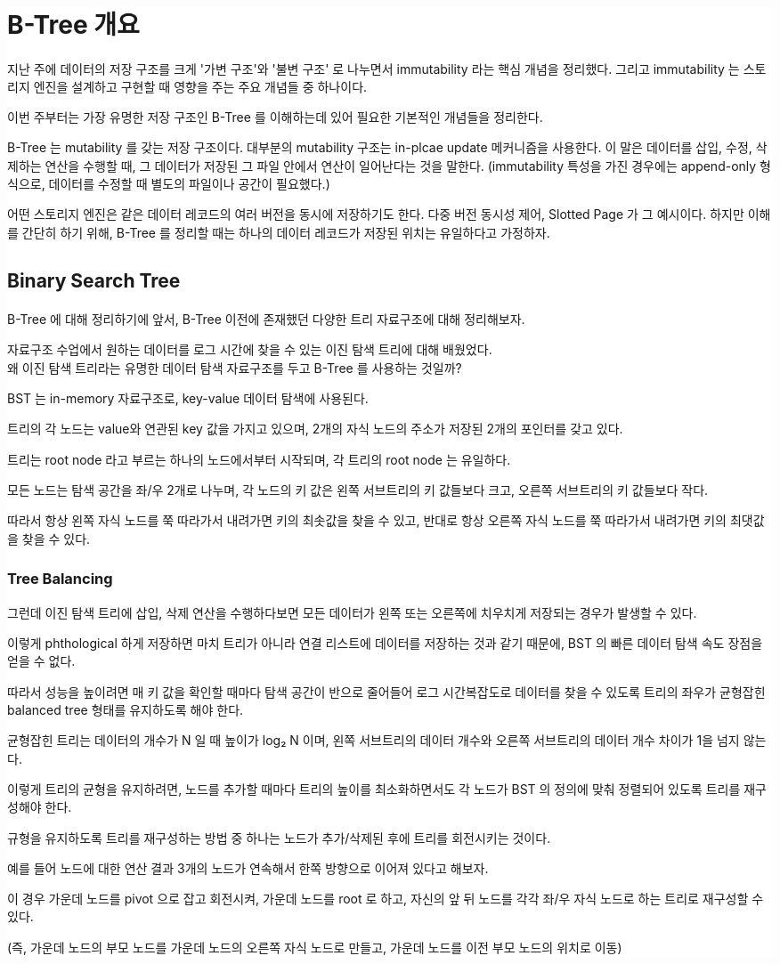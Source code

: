 # B-Tree 개요

지난 주에 데이터의 저장 구조를 크게 '가변 구조'와 '불변 구조' 로 나누면서 immutability 라는 핵심 개념을 정리했다.
그리고 immutability 는 스토리지 엔진을 설계하고 구현할 때 영향을 주는 주요 개념들 중 하나이다.


이번 주부터는 가장 유명한 저장 구조인 B-Tree 를 이해하는데 있어 필요한 기본적인 개념들을 정리한다.

B-Tree 는 mutability 를 갖는 저장 구조이다. 대부분의 mutability 구조는 in-plcae update 메커니즘을 사용한다. 이 말은 데이터를 삽입, 수정, 삭제하는 연산을 수행할 때, 그 데이터가 저장된 그 파일 안에서 연산이 일어난다는 것을 말한다. (immutability 특성을 가진 경우에는 append-only 형식으로, 데이터를 수정할 때 별도의 파일이나 공간이 필요했다.)


어떤 스토리지 엔진은 같은 데이터 레코드의 여러 버전을 동시에 저장하기도 한다. 다중 버전 동시성 제어, Slotted Page 가 그 예시이다. 하지만 이해를 간단히 하기 위해, B-Tree 를 정리할 때는 하나의 데이터 레코드가 저장된 위치는 유일하다고 가정하자.


## Binary Search Tree
B-Tree 에 대해 정리하기에 앞서, B-Tree 이전에 존재했던 다양한 트리 자료구조에 대해 정리해보자.

자료구조 수업에서 원하는 데이터를 로그 시간에 찾을 수 있는 이진 탐색 트리에 대해 배웠었다.   
왜 이진 탐색 트리라는 유명한 데이터 탐색 자료구조를 두고 B-Tree 를 사용하는 것일까?



BST 는 in-memory 자료구조로, key-value 데이터 탐색에 사용된다.

트리의 각 노드는 value와 연관된 key 값을 가지고 있으며, 2개의 자식 노드의 주소가 저장된 2개의 포인터를 갖고 있다.

트리는 root node 라고 부르는 하나의 노드에서부터 시작되며, 각 트리의 root node 는 유일하다.

모든 노드는 탐색 공간을 좌/우 2개로 나누며, 각 노드의 키 값은 왼쪽 서브트리의 키 값들보다 크고, 오른쪽 서브트리의 키 값들보다 작다.

따라서 항상 왼쪽 자식 노드를 쭉 따라가서 내려가면 키의 최솟값을 찾을 수 있고, 반대로 항상 오른쪽 자식 노드를 쭉 따라가서 내려가면 키의 최댓값을 찾을 수 있다.



### Tree Balancing
그런데 이진 탐색 트리에 삽입, 삭제 연산을 수행하다보면 모든 데이터가 왼쪽 또는 오른쪽에 치우치게 저장되는 경우가 발생할 수 있다.

이렇게 phthological 하게 저장하면 마치 트리가 아니라 연결 리스트에 데이터를 저장하는 것과 같기 때문에, BST 의 빠른 데이터 탐색 속도 장점을 얻을 수 없다.

따라서 성능을 높이려면 매 키 값을 확인할 때마다 탐색 공간이 반으로 줄어들어 로그 시간복잡도로 데이터를 찾을 수 있도록 트리의 좌우가 균형잡힌 balanced tree 형태를 유지하도록 해야 한다.



균형잡힌 트리는 데이터의 개수가 N 일 때 높이가 log₂ N 이며, 왼쪽 서브트리의 데이터 개수와 오른쪽 서브트리의 데이터 개수 차이가 1을 넘지 않는다.

이렇게 트리의 균형을 유지하려면, 노드를 추가할 때마다 트리의 높이를 최소화하면서도 각 노드가 BST 의 정의에 맞춰 정렬되어 있도록 트리를 재구성해야 한다.

규형을 유지하도록 트리를 재구성하는 방법 중 하나는 노드가 추가/삭제된 후에 트리를 회전시키는 것이다.



예를 들어 노드에 대한 연산 결과 3개의 노드가 연속해서 한쪽 방향으로 이어져 있다고 해보자.

이 경우 가운데 노드를 pivot 으로 잡고 회전시켜, 가운데 노드를 root 로 하고, 자신의 앞 뒤 노드를 각각 좌/우 자식 노드로 하는 트리로 재구성할 수 있다.

(즉, 가운데 노드의 부모 노드를 가운데 노드의 오른쪽 자식 노드로 만들고, 가운데 노드를 이전 부모 노드의 위치로 이동)


